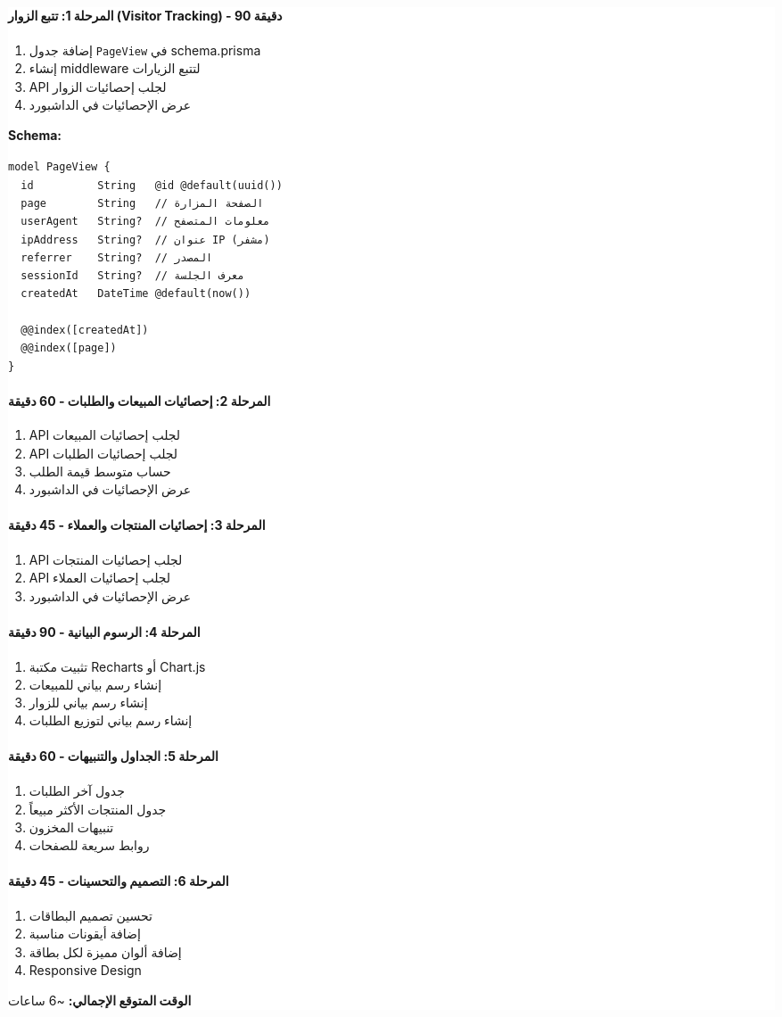 #### المرحلة 1: تتبع الزوار (Visitor Tracking) - 90 دقيقة
1. إضافة جدول `PageView` في schema.prisma
2. إنشاء middleware لتتبع الزيارات
3. API لجلب إحصائيات الزوار
4. عرض الإحصائيات في الداشبورد

**Schema:**
```prisma
model PageView {
  id          String   @id @default(uuid())
  page        String   // الصفحة المزارة
  userAgent   String?  // معلومات المتصفح
  ipAddress   String?  // عنوان IP (مشفر)
  referrer    String?  // المصدر
  sessionId   String?  // معرف الجلسة
  createdAt   DateTime @default(now())
  
  @@index([createdAt])
  @@index([page])
}
```

#### المرحلة 2: إحصائيات المبيعات والطلبات - 60 دقيقة
1. API لجلب إحصائيات المبيعات
2. API لجلب إحصائيات الطلبات
3. حساب متوسط قيمة الطلب
4. عرض الإحصائيات في الداشبورد

#### المرحلة 3: إحصائيات المنتجات والعملاء - 45 دقيقة
1. API لجلب إحصائيات المنتجات
2. API لجلب إحصائيات العملاء
3. عرض الإحصائيات في الداشبورد

#### المرحلة 4: الرسوم البيانية - 90 دقيقة
1. تثبيت مكتبة Recharts أو Chart.js
2. إنشاء رسم بياني للمبيعات
3. إنشاء رسم بياني للزوار
4. إنشاء رسم بياني لتوزيع الطلبات

#### المرحلة 5: الجداول والتنبيهات - 60 دقيقة
1. جدول آخر الطلبات
2. جدول المنتجات الأكثر مبيعاً
3. تنبيهات المخزون
4. روابط سريعة للصفحات

#### المرحلة 6: التصميم والتحسينات - 45 دقيقة
1. تحسين تصميم البطاقات
2. إضافة أيقونات مناسبة
3. إضافة ألوان مميزة لكل بطاقة
4. Responsive Design

**الوقت المتوقع الإجمالي:** ~6 ساعات
